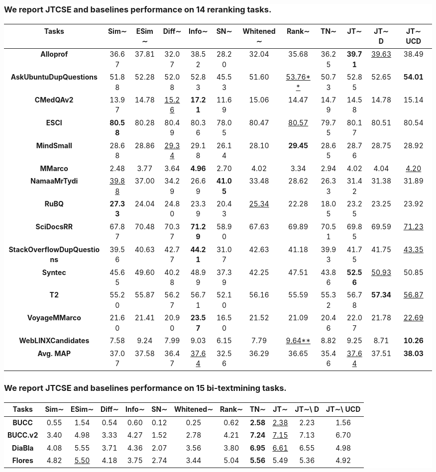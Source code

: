 ### We report JTCSE and baselines performance on 14 reranking tasks.
| **Tasks**                     |  **Sim$\sim$**   | **ESim$\sim$** | **Diff$\sim$**  |  **Info$\sim$**   | **SN$\sim$** | **Whitened$\sim$** |  **Rank$\sim$**   | **TN$\sim$** |  **JT$\sim$**   | **JT$\sim$ D**  | **JT$\sim$ UCD** |
|:----------------------------------:|:----------------:|:-------------------:|:---------------:|:-----------------:|:-----------------:|:-----------------:|:-----------------:|:-----------------:|:---------------:|:---------------:|:----------------:|
| **Alloprof**                  |      36.67       | 37.81               |      32.07      |       38.52       | 28.20             |       32.04       |       35.68       | 36.25             |    **39.71**    |    <u>39.63     |      38.49       |
| **AskUbuntuDupQuestions**     |      51.88       | 52.28               |      52.08      |       52.83       | 45.53             |       51.60       |    <u>53.76**     | 50.73             |      52.85      |      52.65      |    **54.01**     |
| **CMedQAv2**                  |      13.97       | 14.78               |    <u>15.26     |     **17.21**     | 11.69             |       15.06       |       14.47       | 14.79             |      14.58      |      14.78      |      15.14       |
| **ESCI**                      |    **80.58**     | 80.28               |      80.49      |       80.36       | 78.05             |       80.47       |     <u>80.57      | 79.75             |      80.17      |      80.51      |      80.54       |
| **MindSmall**                 |      28.68       | 28.86               |    <u>29.34     |       29.18       | 26.14             |       28.10       |     **29.45**     | 28.65             |      28.76      |      28.75      |      28.92       |
| **MMarco**                    |       2.48       | 3.77                |      3.64       |     **4.96**      | 2.70              |       4.02        |       3.34        | 2.94              |      4.02       |      4.04       |     <u>4.20      |
| **NamaaMrTydi**               |     <u>39.88     | 37.00               |      34.29      |       26.69       | **41.05**    |       33.48       |       28.62       | 26.33             |      31.42      |      31.38      |      31.89       |
| **RuBQ**                      |    **27.33**     | 24.04               |      24.80      |       23.39       | 20.43             |     <u>25.34      |       22.28       | 18.05             |      23.25      |      23.25      |      23.92       |
| **SciDocsRR**                 |      67.87       | 70.48               |      70.37      |     **71.29**     | 58.90             |       67.63       |       69.89       | 70.51             |      69.85      |      69.59      |     <u>71.23     |
| **StackOverflowDupQuestions** |      39.56       | 40.63               |      42.77      |     **44.21**     | 31.07             |       42.63       |       41.18       | 39.93             |      41.75      |      41.75      |     <u>43.35     |
| **Syntec**                    |      45.65       | 49.60               |      40.28      |       48.99       | 37.39             |       42.25       |       47.51       | 43.86             |    **52.56**    |    <u>50.93     |      50.85       |
| **T2**                        |      55.20       | 55.87               |      56.27      |       56.71       | 52.10             |       56.16       |       55.59       | 55.32             |      56.78      |    **57.34**    |     <u>56.87     |
| **VoyageMMarco**              |      21.60       | 21.41               |      20.90      |     **23.57**     | 16.50             |       21.52       |       21.09       | 20.46             |      22.07      |      21.78      |     <u>22.69     |
| **WebLINXCandidates**         |       7.58       | 9.24                |      7.99       |       9.03        | 6.15              |       7.79        |     <u>9.64**     | 8.82              |      9.25       |      8.71       |    **10.26**     |
| **Avg. MAP**                  |      37.07       | 37.58               |      36.47      |     <u>37.64      | 32.56             |       36.29       |       36.65       | 35.46             |    <u>37.64     |      37.51      |    **38.03**     |

### We report JTCSE and baselines performance on 15 bi-textmining tasks.

| **Tasks**           | **Sim$\sim$** |  **ESim$\sim$**   | **Diff$\sim$** | **Info$\sim$** |  **SN$\sim$**   | **Whitened$\sim$** | **Rank$\sim$** | **TN$\sim$**  | **JT$\sim$** | **JT$\sim$\ D** | **JT$\sim$\ UCD**  |
|:------------------------:|:------------------:|:-----------------:|:-------------------:|:-------------------:|:---------------:|:------------------:|:-------------------:|:-------------:|:------------:|:---------------:|:------------------:|
| **BUCC**            | 0.55               |       1.54        | 0.54                | 0.60                |      0.12       |        0.25        | 0.62                |   **2.58**    |   <u>2.38    |      2.23       |        1.56        |
| **BUCC.v2**         | 3.40               |       4.98        | 3.33                | 4.27                |      1.52       |        2.78        | 4.21                |   **7.24**    |   <u>7.15    |      7.13       |        6.70        |
| **DiaBla**          | 4.08               |       5.55        | 3.71                | 4.36                |      2.07       |        3.56        | 3.80                |   **6.95**    |   <u>6.61    |      6.55       |        4.98        |
| **Flores**          | 4.82               |      <u>5.50      | 4.18                | 3.75                |      2.74       |        3.44        | 5.04                |   **5.56**    |     5.49     |      5.36       |        4.92        |